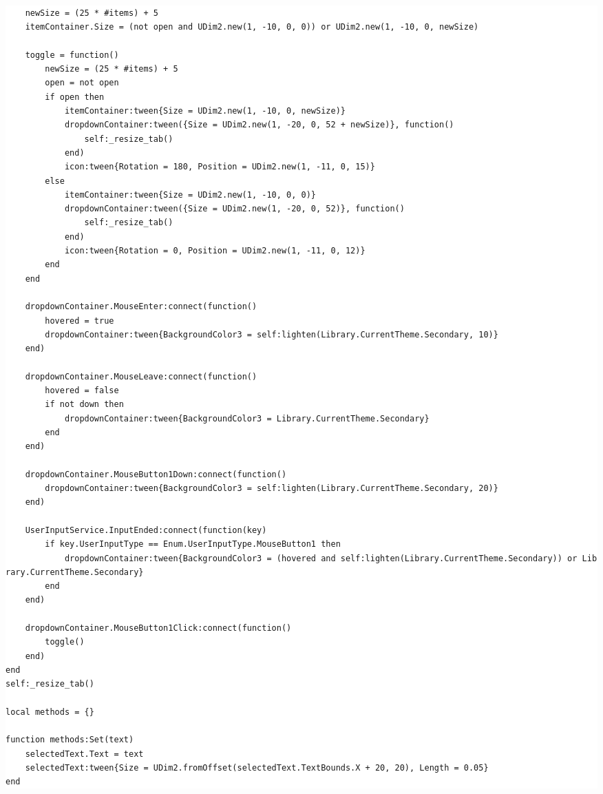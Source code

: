 		newSize = (25 * #items) + 5
		itemContainer.Size = (not open and UDim2.new(1, -10, 0, 0)) or UDim2.new(1, -10, 0, newSize)

		toggle = function()
			newSize = (25 * #items) + 5
			open = not open
			if open then
				itemContainer:tween{Size = UDim2.new(1, -10, 0, newSize)}
				dropdownContainer:tween({Size = UDim2.new(1, -20, 0, 52 + newSize)}, function()
					self:_resize_tab()
				end)
				icon:tween{Rotation = 180, Position = UDim2.new(1, -11, 0, 15)}
			else
				itemContainer:tween{Size = UDim2.new(1, -10, 0, 0)}
				dropdownContainer:tween({Size = UDim2.new(1, -20, 0, 52)}, function()
					self:_resize_tab()
				end)
				icon:tween{Rotation = 0, Position = UDim2.new(1, -11, 0, 12)}
			end
		end

		dropdownContainer.MouseEnter:connect(function()
			hovered = true
			dropdownContainer:tween{BackgroundColor3 = self:lighten(Library.CurrentTheme.Secondary, 10)}
		end)

		dropdownContainer.MouseLeave:connect(function()
			hovered = false
			if not down then
				dropdownContainer:tween{BackgroundColor3 = Library.CurrentTheme.Secondary}
			end
		end)

		dropdownContainer.MouseButton1Down:connect(function()
			dropdownContainer:tween{BackgroundColor3 = self:lighten(Library.CurrentTheme.Secondary, 20)}
		end)

		UserInputService.InputEnded:connect(function(key)
			if key.UserInputType == Enum.UserInputType.MouseButton1 then
				dropdownContainer:tween{BackgroundColor3 = (hovered and self:lighten(Library.CurrentTheme.Secondary)) or Library.CurrentTheme.Secondary}
			end
		end)

		dropdownContainer.MouseButton1Click:connect(function()
			toggle()
		end)
	end
	self:_resize_tab()

	local methods = {}

	function methods:Set(text)
		selectedText.Text = text
		selectedText:tween{Size = UDim2.fromOffset(selectedText.TextBounds.X + 20, 20), Length = 0.05}
	end
